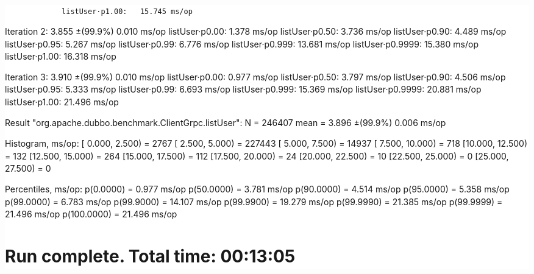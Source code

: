                  listUser·p1.00:   15.745 ms/op

Iteration   2: 3.855 ±(99.9%) 0.010 ms/op
                 listUser·p0.00:   1.378 ms/op
                 listUser·p0.50:   3.736 ms/op
                 listUser·p0.90:   4.489 ms/op
                 listUser·p0.95:   5.267 ms/op
                 listUser·p0.99:   6.776 ms/op
                 listUser·p0.999:  13.681 ms/op
                 listUser·p0.9999: 15.380 ms/op
                 listUser·p1.00:   16.318 ms/op

Iteration   3: 3.910 ±(99.9%) 0.010 ms/op
                 listUser·p0.00:   0.977 ms/op
                 listUser·p0.50:   3.797 ms/op
                 listUser·p0.90:   4.506 ms/op
                 listUser·p0.95:   5.333 ms/op
                 listUser·p0.99:   6.693 ms/op
                 listUser·p0.999:  15.369 ms/op
                 listUser·p0.9999: 20.881 ms/op
                 listUser·p1.00:   21.496 ms/op



Result "org.apache.dubbo.benchmark.ClientGrpc.listUser":
  N = 246407
  mean =      3.896 ±(99.9%) 0.006 ms/op

  Histogram, ms/op:
    [ 0.000,  2.500) = 2767 
    [ 2.500,  5.000) = 227443 
    [ 5.000,  7.500) = 14937 
    [ 7.500, 10.000) = 718 
    [10.000, 12.500) = 132 
    [12.500, 15.000) = 264 
    [15.000, 17.500) = 112 
    [17.500, 20.000) = 24 
    [20.000, 22.500) = 10 
    [22.500, 25.000) = 0 
    [25.000, 27.500) = 0 

  Percentiles, ms/op:
      p(0.0000) =      0.977 ms/op
     p(50.0000) =      3.781 ms/op
     p(90.0000) =      4.514 ms/op
     p(95.0000) =      5.358 ms/op
     p(99.0000) =      6.783 ms/op
     p(99.9000) =     14.107 ms/op
     p(99.9900) =     19.279 ms/op
     p(99.9990) =     21.385 ms/op
     p(99.9999) =     21.496 ms/op
    p(100.0000) =     21.496 ms/op


# Run complete. Total time: 00:13:05
